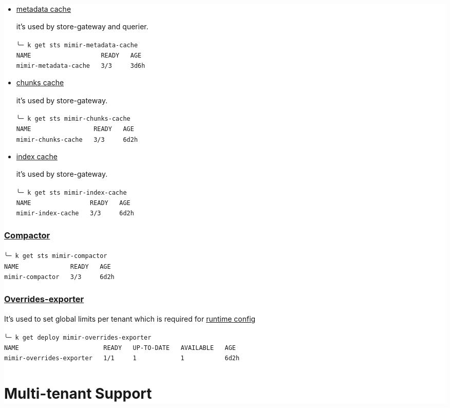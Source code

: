 - [metadata cache](https://grafana.com/docs/mimir/latest/references/architecture/components/querier/#metadata-cache)
    
    it’s used by store-gateway and querier. 
    
    ```bash
    ╰─ k get sts mimir-metadata-cache
    NAME                   READY   AGE
    mimir-metadata-cache   3/3     3d6h
    ```
    
- [chunks cache](https://grafana.com/docs/mimir/latest/references/architecture/components/store-gateway/#chunks-cache)
    
    it’s used by store-gateway.
    
    ```bash
    ╰─ k get sts mimir-chunks-cache
    NAME                 READY   AGE
    mimir-chunks-cache   3/3     6d2h
    ```
    
- [index cache](https://grafana.com/docs/mimir/latest/references/architecture/components/store-gateway/#index-cache)
    
    it’s used by store-gateway.
    
    ```bash
    ╰─ k get sts mimir-index-cache
    NAME                READY   AGE
    mimir-index-cache   3/3     6d2h
    ```
    

### [Compactor](https://grafana.com/docs/mimir/latest/references/architecture/components/compactor/)

```bash
╰─ k get sts mimir-compactor
NAME              READY   AGE
mimir-compactor   3/3     6d2h
```

### [Overrides-exporter](https://grafana.com/docs/mimir/latest/references/architecture/components/overrides-exporter/)

It’s used to set global limits per tenant which is required for [runtime config](https://grafana.com/docs/mimir/latest/configure/about-runtime-configuration/)

```bash
╰─ k get deploy mimir-overrides-exporter
NAME                       READY   UP-TO-DATE   AVAILABLE   AGE
mimir-overrides-exporter   1/1     1            1           6d2h
```

# Multi-tenant Support

